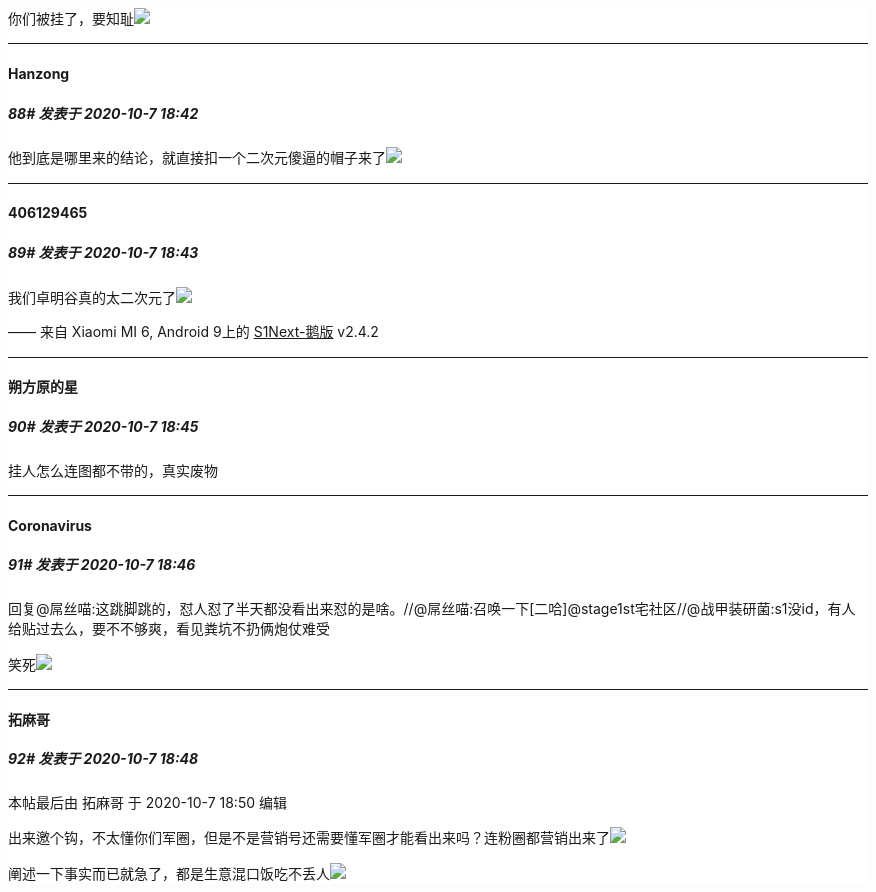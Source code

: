 
你们被挂了，要知耻<img src="https://static.saraba1st.com/image/smiley/face2017/065.png" referrerpolicy="no-referrer">


-----

####  Hanzong  
##### 88#       发表于 2020-10-7 18:42


他到底是哪里来的结论，就直接扣一个二次元傻逼的帽子来了<img src="https://static.saraba1st.com/image/smiley/face2017/065.png" referrerpolicy="no-referrer">


-----

####  406129465  
##### 89#       发表于 2020-10-7 18:43


我们卓明谷真的太二次元了<img src="https://static.saraba1st.com/image/smiley/face2017/066.png" referrerpolicy="no-referrer">

—— 来自 Xiaomi MI 6, Android 9上的 [S1Next-鹅版](https://github.com/ykrank/S1-Next/releases) v2.4.2


-----

####  朔方原的星  
##### 90#       发表于 2020-10-7 18:45


挂人怎么连图都不带的，真实废物


-----

####  Coronavirus  
##### 91#       发表于 2020-10-7 18:46


回复@屌丝喵:这跳脚跳的，怼人怼了半天都没看出来怼的是啥。//@屌丝喵:召唤一下[二哈]@stage1st宅社区//@战甲装研菌:s1没id，有人给贴过去么，要不不够爽，看见粪坑不扔俩炮仗难受

笑死<img src="https://static.saraba1st.com/image/smiley/face2017/067.png" referrerpolicy="no-referrer">


-----

####  拓麻哥  
##### 92#       发表于 2020-10-7 18:48


 本帖最后由 拓麻哥 于 2020-10-7 18:50 编辑 

出来邀个钩，不太懂你们军圈，但是不是营销号还需要懂军圈才能看出来吗？连粉圈都营销出来了<img src="https://static.saraba1st.com/image/smiley/face2017/053.png" referrerpolicy="no-referrer">

阐述一下事实而已就急了，都是生意混口饭吃不丢人<img src="https://static.saraba1st.com/image/smiley/face2017/067.png" referrerpolicy="no-referrer">


